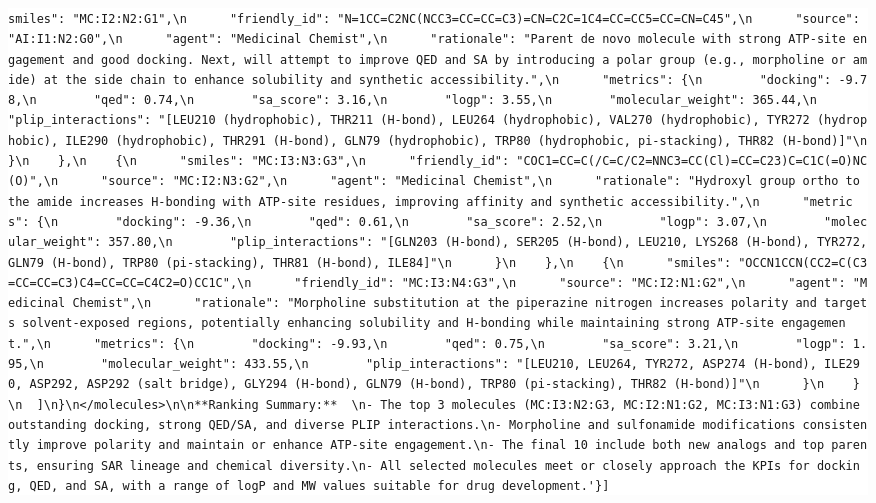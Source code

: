 ```
smiles": "MC:I2:N2:G1",\n      "friendly_id": "N=1CC=C2NC(NCC3=CC=CC=C3)=CN=C2C=1C4=CC=CC5=CC=CN=C45",\n      "source": "AI:I1:N2:G0",\n      "agent": "Medicinal Chemist",\n      "rationale": "Parent de novo molecule with strong ATP-site engagement and good docking. Next, will attempt to improve QED and SA by introducing a polar group (e.g., morpholine or amide) at the side chain to enhance solubility and synthetic accessibility.",\n      "metrics": {\n        "docking": -9.78,\n        "qed": 0.74,\n        "sa_score": 3.16,\n        "logp": 3.55,\n        "molecular_weight": 365.44,\n        "plip_interactions": "[LEU210 (hydrophobic), THR211 (H-bond), LEU264 (hydrophobic), VAL270 (hydrophobic), TYR272 (hydrophobic), ILE290 (hydrophobic), THR291 (H-bond), GLN79 (hydrophobic), TRP80 (hydrophobic, pi-stacking), THR82 (H-bond)]"\n      }\n    },\n    {\n      "smiles": "MC:I3:N3:G3",\n      "friendly_id": "COC1=CC=C(/C=C/C2=NNC3=CC(Cl)=CC=C23)C=C1C(=O)NC(O)",\n      "source": "MC:I2:N3:G2",\n      "agent": "Medicinal Chemist",\n      "rationale": "Hydroxyl group ortho to the amide increases H-bonding with ATP-site residues, improving affinity and synthetic accessibility.",\n      "metrics": {\n        "docking": -9.36,\n        "qed": 0.61,\n        "sa_score": 2.52,\n        "logp": 3.07,\n        "molecular_weight": 357.80,\n        "plip_interactions": "[GLN203 (H-bond), SER205 (H-bond), LEU210, LYS268 (H-bond), TYR272, GLN79 (H-bond), TRP80 (pi-stacking), THR81 (H-bond), ILE84]"\n      }\n    },\n    {\n      "smiles": "OCCN1CCN(CC2=C(C3=CC=CC=C3)C4=CC=CC=C4C2=O)CC1C",\n      "friendly_id": "MC:I3:N4:G3",\n      "source": "MC:I2:N1:G2",\n      "agent": "Medicinal Chemist",\n      "rationale": "Morpholine substitution at the piperazine nitrogen increases polarity and targets solvent-exposed regions, potentially enhancing solubility and H-bonding while maintaining strong ATP-site engagement.",\n      "metrics": {\n        "docking": -9.93,\n        "qed": 0.75,\n        "sa_score": 3.21,\n        "logp": 1.95,\n        "molecular_weight": 433.55,\n        "plip_interactions": "[LEU210, LEU264, TYR272, ASP274 (H-bond), ILE290, ASP292, ASP292 (salt bridge), GLY294 (H-bond), GLN79 (H-bond), TRP80 (pi-stacking), THR82 (H-bond)]"\n      }\n    }\n  ]\n}\n</molecules>\n\n**Ranking Summary:**  \n- The top 3 molecules (MC:I3:N2:G3, MC:I2:N1:G2, MC:I3:N1:G3) combine outstanding docking, strong QED/SA, and diverse PLIP interactions.\n- Morpholine and sulfonamide modifications consistently improve polarity and maintain or enhance ATP-site engagement.\n- The final 10 include both new analogs and top parents, ensuring SAR lineage and chemical diversity.\n- All selected molecules meet or closely approach the KPIs for docking, QED, and SA, with a range of logP and MW values suitable for drug development.'}]
```

